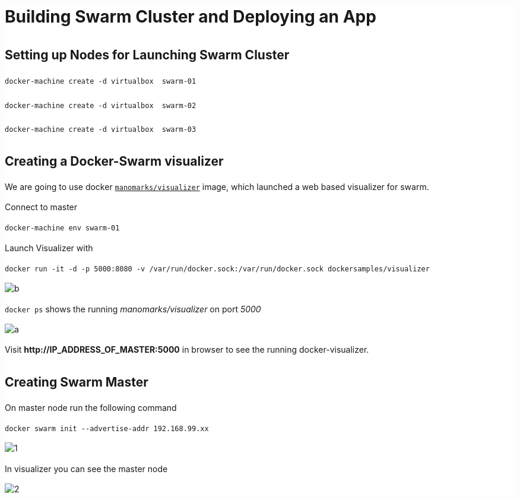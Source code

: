 # Building Swarm Cluster and Deploying an App

## Setting up Nodes for Launching Swarm Cluster

```
docker-machine create -d virtualbox  swarm-01

docker-machine create -d virtualbox  swarm-02

docker-machine create -d virtualbox  swarm-03

```

## Creating a Docker-Swarm visualizer

We are going to  use docker [`manomarks/visualizer`](https://hub.docker.com/r/manomarks/visualizer/) image, which launched a web based visualizer for swarm.

Connect to master  
```
docker-machine env swarm-01

```

Launch Visualizer  with  

```
docker run -it -d -p 5000:8080 -v /var/run/docker.sock:/var/run/docker.sock dockersamples/visualizer

```

![b](./readme-images/b.png)

`docker ps` shows the running *manomarks/visualizer* on port *5000*

![a](./readme-images/a.png)

Visit **http://IP_ADDRESS_OF_MASTER:5000** in browser to see the running docker-visualizer.

## Creating Swarm Master

On master node run the following command

```
docker swarm init --advertise-addr 192.168.99.xx
```

![1](./readme-images/1.png)

In visualizer you can see the master node

![2](./readme-images/2.png)
